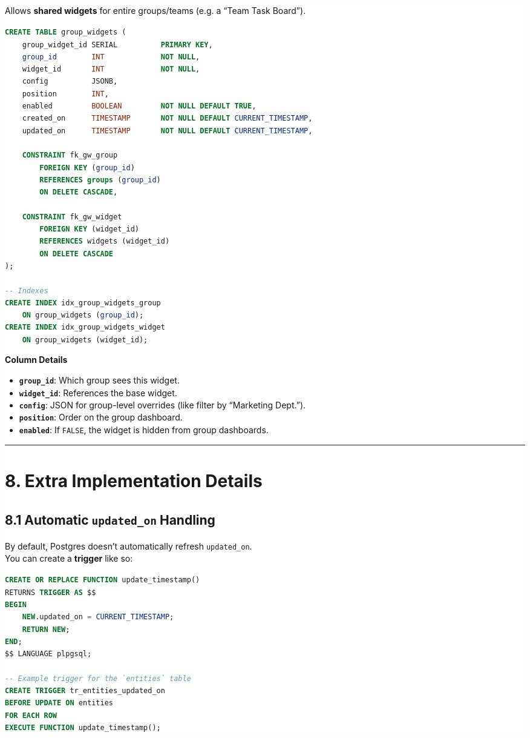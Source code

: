 Allows **shared widgets** for entire groups/teams (e.g. a “Team Task Board”).

```sql
CREATE TABLE group_widgets (
    group_widget_id SERIAL          PRIMARY KEY,
    group_id        INT             NOT NULL,
    widget_id       INT             NOT NULL,
    config          JSONB,
    position        INT,
    enabled         BOOLEAN         NOT NULL DEFAULT TRUE,
    created_on      TIMESTAMP       NOT NULL DEFAULT CURRENT_TIMESTAMP,
    updated_on      TIMESTAMP       NOT NULL DEFAULT CURRENT_TIMESTAMP,

    CONSTRAINT fk_gw_group
        FOREIGN KEY (group_id)
        REFERENCES groups (group_id)
        ON DELETE CASCADE,

    CONSTRAINT fk_gw_widget
        FOREIGN KEY (widget_id)
        REFERENCES widgets (widget_id)
        ON DELETE CASCADE
);

-- Indexes
CREATE INDEX idx_group_widgets_group
    ON group_widgets (group_id);
CREATE INDEX idx_group_widgets_widget
    ON group_widgets (widget_id);
```

**Column Details**

- **`group_id`**: Which group sees this widget.
- **`widget_id`**: References the base widget.
- **`config`**: JSON for group-level overrides (like filter by “Marketing Dept.”).
- **`position`**: Order on the group dashboard.
- **`enabled`**: If `FALSE`, the widget is hidden from group dashboards.

---

# **8. Extra Implementation Details**

## 8.1 Automatic `updated_on` Handling

By default, Postgres doesn’t automatically refresh `updated_on`.  
You can create a **trigger** like so:

```sql
CREATE OR REPLACE FUNCTION update_timestamp()
RETURNS TRIGGER AS $$
BEGIN
    NEW.updated_on = CURRENT_TIMESTAMP;
    RETURN NEW;
END;
$$ LANGUAGE plpgsql;

-- Example trigger for the `entities` table
CREATE TRIGGER tr_entities_updated_on
BEFORE UPDATE ON entities
FOR EACH ROW
EXECUTE FUNCTION update_timestamp();
```

